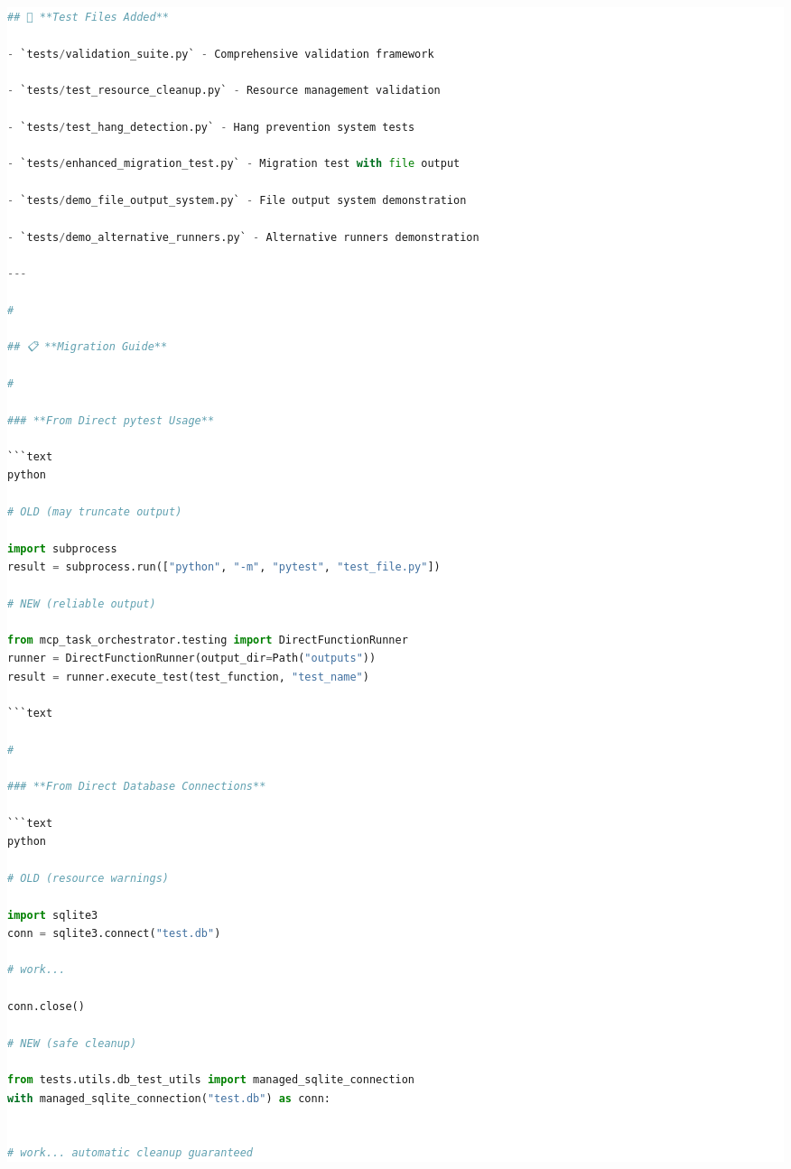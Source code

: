 ```python
## 🔧 **Test Files Added**

- `tests/validation_suite.py` - Comprehensive validation framework

- `tests/test_resource_cleanup.py` - Resource management validation

- `tests/test_hang_detection.py` - Hang prevention system tests

- `tests/enhanced_migration_test.py` - Migration test with file output

- `tests/demo_file_output_system.py` - File output system demonstration

- `tests/demo_alternative_runners.py` - Alternative runners demonstration

---

#

## 📋 **Migration Guide**

#

### **From Direct pytest Usage**

```text
python

# OLD (may truncate output)

import subprocess
result = subprocess.run(["python", "-m", "pytest", "test_file.py"])

# NEW (reliable output)

from mcp_task_orchestrator.testing import DirectFunctionRunner
runner = DirectFunctionRunner(output_dir=Path("outputs"))
result = runner.execute_test(test_function, "test_name")

```text

#

### **From Direct Database Connections**

```text
python

# OLD (resource warnings)

import sqlite3
conn = sqlite3.connect("test.db")

# work...

conn.close()

# NEW (safe cleanup)

from tests.utils.db_test_utils import managed_sqlite_connection
with managed_sqlite_connection("test.db") as conn:
    

# work... automatic cleanup guaranteed
```